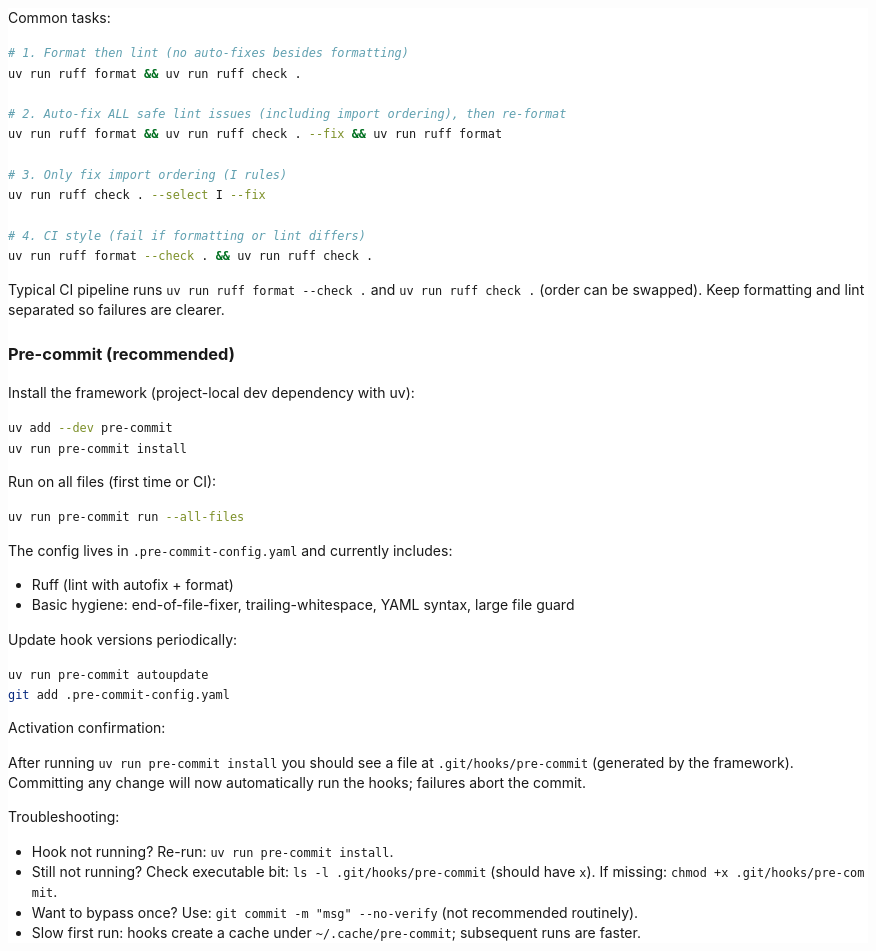 Common tasks:

```bash
# 1. Format then lint (no auto-fixes besides formatting)
uv run ruff format && uv run ruff check .

# 2. Auto-fix ALL safe lint issues (including import ordering), then re-format
uv run ruff format && uv run ruff check . --fix && uv run ruff format

# 3. Only fix import ordering (I rules)
uv run ruff check . --select I --fix

# 4. CI style (fail if formatting or lint differs)
uv run ruff format --check . && uv run ruff check .
```

Typical CI pipeline runs `uv run ruff format --check .` and `uv run ruff check .` (order can be swapped). Keep formatting and lint separated so failures are clearer.

### Pre-commit (recommended)

Install the framework (project-local dev dependency with uv):

```bash
uv add --dev pre-commit
uv run pre-commit install
```

Run on all files (first time or CI):

```bash
uv run pre-commit run --all-files
```

The config lives in `.pre-commit-config.yaml` and currently includes:
- Ruff (lint with autofix + format)
- Basic hygiene: end-of-file-fixer, trailing-whitespace, YAML syntax, large file guard

Update hook versions periodically:

```bash
uv run pre-commit autoupdate
git add .pre-commit-config.yaml
```

Activation confirmation:

After running `uv run pre-commit install` you should see a file at `.git/hooks/pre-commit` (generated by the framework). Committing any change will now automatically run the hooks; failures abort the commit.

Troubleshooting:
- Hook not running? Re-run: `uv run pre-commit install`.
- Still not running? Check executable bit: `ls -l .git/hooks/pre-commit` (should have `x`). If missing: `chmod +x .git/hooks/pre-commit`.
- Want to bypass once? Use: `git commit -m "msg" --no-verify` (not recommended routinely).
- Slow first run: hooks create a cache under `~/.cache/pre-commit`; subsequent runs are faster.
